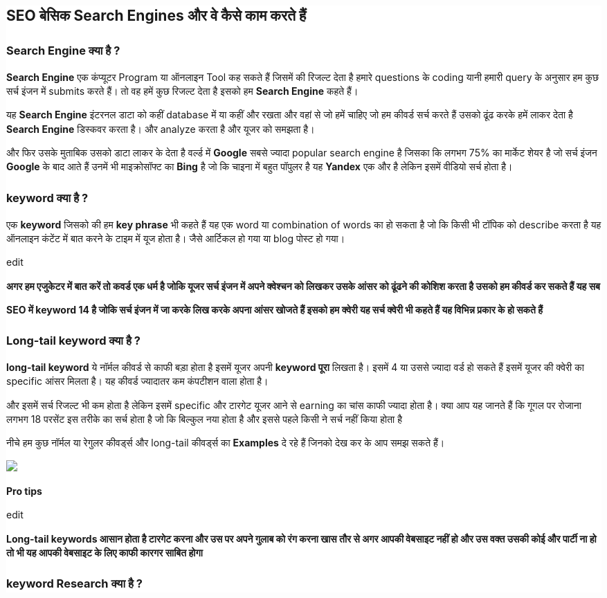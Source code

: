 ## SEO **बेसिक** Search Engines और वे कैसे काम करते हैं

### Search Engine क्या है ?

**Search Engine** एक कंप्यूटर Program या ऑनलाइन Tool कह सकते हैं जिसमें की रिजल्ट देता है हमारे questions के coding यानी हमारी query के अनुसार हम कुछ सर्च इंजन में submits करते हैं। तो वह हमें कुछ रिजल्ट देता है इसको हम **Search Engine** कहते हैं।

यह **Search Engine** इंटरनल डाटा को कहीं database में या कहीं और रखता और वहां से जो हमें चाहिए जो हम कीवर्ड सर्च करते हैं उसको ढूंढ करके हमें लाकर देता है **Search Engine** डिस्कवर करता है। और analyze करता है और यूजर को समझता है।

और फिर उसके मुताबिक उसको डाटा लाकर के देता है वर्ल्ड में **Google** सबसे ज्यादा popular search engine है जिसका कि लगभग 75% का मार्केट शेयर है जो सर्च इंजन **Google** के बाद आते हैं उनमें भी माइक्रोसॉफ्ट का  **Bing** है जो कि चाइना में बहुत पॉपुलर है यह **Yandex** एक और है लेकिन इसमें वीडियो सर्च होता है।

### keyword क्या है ?

एक **keyword** जिसको की हम **key phrase** भी कहते हैं यह एक word या combination of words का हो सकता है जो कि किसी भी टॉपिक को describe करता है यह ऑनलाइन कंटेंट में बात करने के टाइम में यूज होता है।  जैसे आर्टिकल हो गया या blog पोस्ट हो गया।

edit

**अगर हम एजुकेटर में बात करें तो कवर्ड एक धर्म है जोकि यूजर सर्च इंजन में अपने क्वेश्चन को लिखकर उसके आंसर को ढूंढने की कोशिश करता है उसको हम कीवर्ड कर सकते हैं यह सब**

**SEO में keyword 14 है जोकि सर्च इंजन में जा करके लिख करके अपना आंसर खोजते हैं इसको हम क्वेरी यह सर्च क्वेरी भी कहते हैं यह विभिन्न प्रकार के हो सकते हैं**

### Long-tail **keyword** क्या है ?

**long-tail keyword** ये नॉर्मल कीवर्ड से काफी बड़ा होता है इसमें यूजर अपनी **keyword पूरा** लिखता है।  इसमें 4 या उससे ज्यादा वर्ड हो सकते हैं इसमें यूजर की क्वेरी का specific आंसर मिलता है।  यह कीवर्ड ज्यादातर कम कंपटीशन वाला होता है।

और इसमें सर्च रिजल्ट भी कम होता है लेकिन इसमें specific और टारगेट यूजर आने से earning का चांस काफी ज्यादा होता है। क्या आप यह जानते हैं कि गूगल पर रोजाना लगभग 18 परसेंट इस तरीके का सर्च होता है जो कि बिल्कुल नया होता है और इससे पहले किसी ने सर्च नहीं किया होता है

नीचे हम कुछ नॉर्मल या रेगुलर कीवर्ड्स और long-tail कीवर्ड्स का **Examples** दे रहे हैं जिनको देख कर के आप समझ सकते हैं।

![](/images/2021/07/Question-Keyword-Email-Marketing.png)

**Pro tips**

edit

**Long-tail keywords आसान होता है टारगेट करना और उस पर अपने गुलाब को रंग करना खास तौर से अगर आपकी वेबसाइट नहीं हो और उस वक्त उसकी कोई और पार्टी ना हो तो भी यह आपकी वेबसाइट के लिए काफी कारगर साबित होगा**

### **keyword Research** क्या है ?
